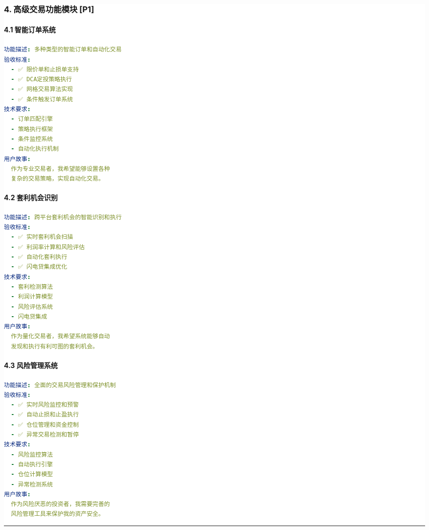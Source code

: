 ### **4. 高级交易功能模块 [P1]**

#### **4.1 智能订单系统**
```yaml
功能描述: 多种类型的智能订单和自动化交易
验收标准:
  - ✅ 限价单和止损单支持
  - ✅ DCA定投策略执行
  - ✅ 网格交易算法实现
  - ✅ 条件触发订单系统
技术要求:
  - 订单匹配引擎
  - 策略执行框架
  - 条件监控系统
  - 自动化执行机制
用户故事:
  作为专业交易者，我希望能够设置各种
  复杂的交易策略，实现自动化交易。
```

#### **4.2 套利机会识别**
```yaml
功能描述: 跨平台套利机会的智能识别和执行
验收标准:
  - ✅ 实时套利机会扫描
  - ✅ 利润率计算和风险评估
  - ✅ 自动化套利执行
  - ✅ 闪电贷集成优化
技术要求:
  - 套利检测算法
  - 利润计算模型
  - 风险评估系统
  - 闪电贷集成
用户故事:
  作为量化交易者，我希望系统能够自动
  发现和执行有利可图的套利机会。
```

#### **4.3 风险管理系统**
```yaml
功能描述: 全面的交易风险管理和保护机制
验收标准:
  - ✅ 实时风险监控和预警
  - ✅ 自动止损和止盈执行
  - ✅ 仓位管理和资金控制
  - ✅ 异常交易检测和暂停
技术要求:
  - 风险监控算法
  - 自动执行引擎
  - 仓位计算模型
  - 异常检测系统
用户故事:
  作为风险厌恶的投资者，我需要完善的
  风险管理工具来保护我的资产安全。
```

---